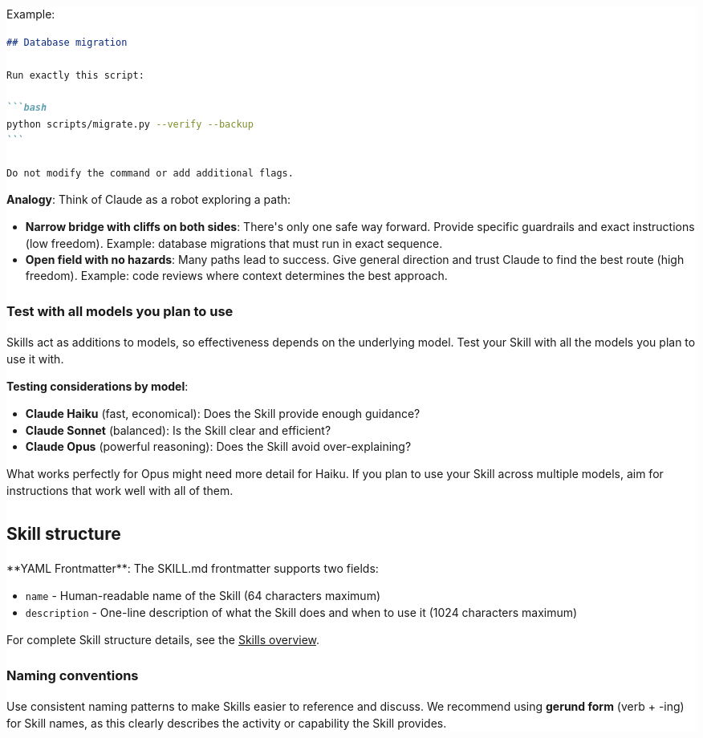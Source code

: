 Example:

````markdown theme={null}
## Database migration

Run exactly this script:

```bash
python scripts/migrate.py --verify --backup
```

Do not modify the command or add additional flags.
````

**Analogy**: Think of Claude as a robot exploring a path:

- **Narrow bridge with cliffs on both sides**: There's only one safe way forward. Provide specific guardrails and exact instructions (low freedom). Example: database migrations that must run in exact sequence.
- **Open field with no hazards**: Many paths lead to success. Give general direction and trust Claude to find the best route (high freedom). Example: code reviews where context determines the best approach.

### Test with all models you plan to use

Skills act as additions to models, so effectiveness depends on the underlying model. Test your Skill with all the models you plan to use it with.

**Testing considerations by model**:

- **Claude Haiku** (fast, economical): Does the Skill provide enough guidance?
- **Claude Sonnet** (balanced): Is the Skill clear and efficient?
- **Claude Opus** (powerful reasoning): Does the Skill avoid over-explaining?

What works perfectly for Opus might need more detail for Haiku. If you plan to use your Skill across multiple models, aim for instructions that work well with all of them.

## Skill structure

<Note>
  **YAML Frontmatter**: The SKILL.md frontmatter supports two fields:

- `name` - Human-readable name of the Skill (64 characters maximum)
- `description` - One-line description of what the Skill does and when to use it (1024 characters maximum)

For complete Skill structure details, see the [Skills overview](/en/docs/agents-and-tools/agent-skills/overview#skill-structure).
</Note>

### Naming conventions

Use consistent naming patterns to make Skills easier to reference and discuss. We recommend using **gerund form** (verb + -ing) for Skill names, as this clearly describes the activity or capability the Skill provides.
